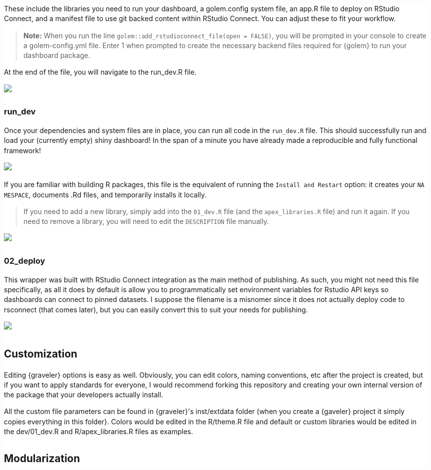 These include the libraries you need to run your dashboard, a golem.config system file, an app.R file to deploy on RStudio Connect, and a manifest file to use git backed content within RStudio Connect. You can adjust these to fit your workflow.

> **Note:** When you run the line `golem::add_rstudioconnect_file(open = FALSE)`, you will be prompted in your console to create a golem-config.yml file. Enter 1 when prompted to create the necessary backend files required for {golem} to run your dashboard package.

At the end of the file, you will navigate to the run_dev.R file.

![](man/figures/01_dev.png)

### run_dev

Once your dependencies and system files are in place, you can run all code in the `run_dev.R` file. This should successfully run and load your (currently empty) shiny dashboard! In the span of a minute you have already made a reproducible and fully functional framework!

<img src="man/figures/empty.png" width="502"/>

If you are familiar with building R packages, this file is the equivalent of running the `Install and Restart` option: it creates your `NAMESPACE`, documents .Rd files, and temporarily installs it locally.

> If you need to add a new library, simply add into the `01_dev.R` file (and the `apex_libraries.R` file) and run it again. If you need to remove a library, you will need to edit the `DESCRIPTION` file manually.

![](man/figures/run_dev.png)

### 02_deploy

This wrapper was built with RStudio Connect integration as the main method of publishing. As such, you might not need this file specifically, as all it does by default is allow you to programmatically set environment variables for Rstudio API keys so dashboards can connect to pinned datasets. I suppose the filename is a misnomer since it does not actually deploy code to rsconnect (that comes later), but you can easily convert this to suit your needs for publishing.

![](man/figures/02_deploy.png)

## Customization

Editing {graveler} options is easy as well. Obviously, you can edit colors, naming conventions, etc after the project is created, but if you want to apply standards for everyone, I would recommend forking this repository and creating your own internal version of the package that your developers actually install.

All the custom file parameters can be found in {graveler}'s inst/extdata folder (when you create a {gaveler} project it simply copies everything in this folder}. Colors would be edited in the R/theme.R file and default or custom libraries would be edited in the dev/01_dev.R and R/apex_libraries.R files as examples.

## Modularization
